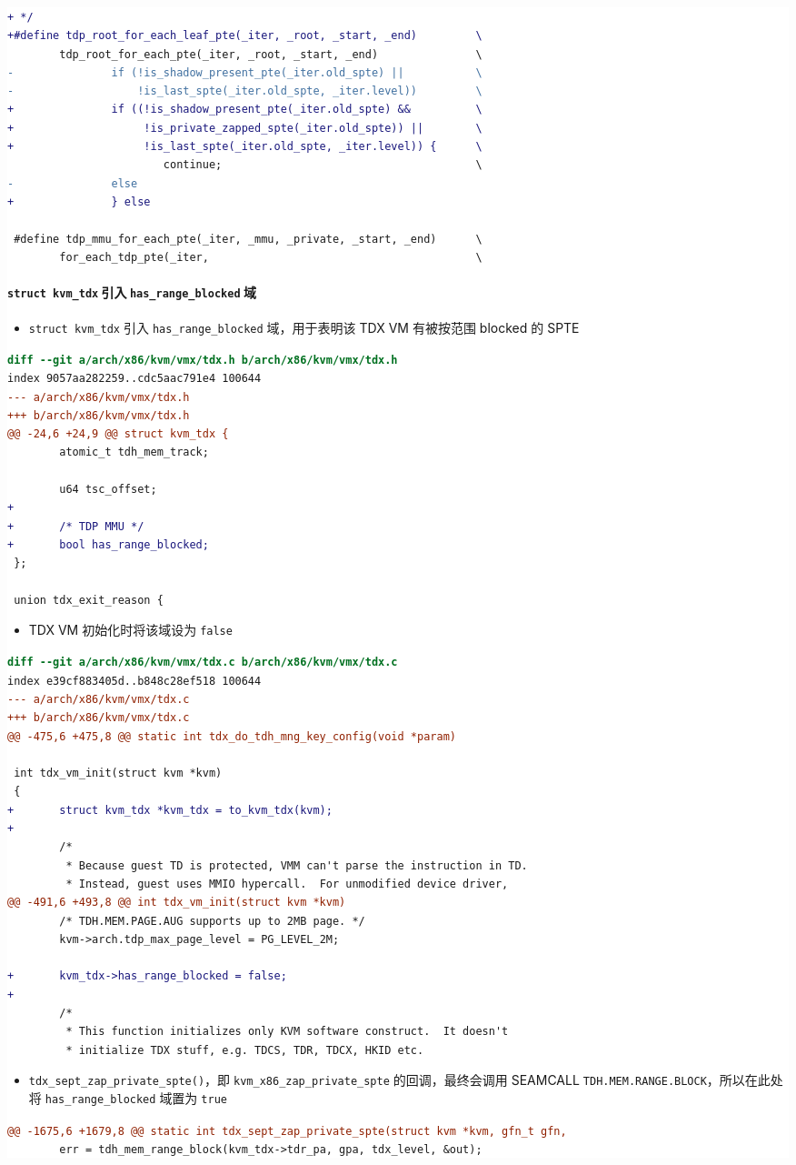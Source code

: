 ```diff
+ */
+#define tdp_root_for_each_leaf_pte(_iter, _root, _start, _end)         \
        tdp_root_for_each_pte(_iter, _root, _start, _end)               \
-               if (!is_shadow_present_pte(_iter.old_spte) ||           \
-                   !is_last_spte(_iter.old_spte, _iter.level))         \
+               if ((!is_shadow_present_pte(_iter.old_spte) &&          \
+                    !is_private_zapped_spte(_iter.old_spte)) ||        \
+                    !is_last_spte(_iter.old_spte, _iter.level)) {      \
                        continue;                                       \
-               else
+               } else

 #define tdp_mmu_for_each_pte(_iter, _mmu, _private, _start, _end)      \
        for_each_tdp_pte(_iter,                                         \
```

#### `struct kvm_tdx` 引入 `has_range_blocked` 域
* `struct kvm_tdx` 引入 `has_range_blocked` 域，用于表明该 TDX VM 有被按范围 blocked 的 SPTE
```diff
diff --git a/arch/x86/kvm/vmx/tdx.h b/arch/x86/kvm/vmx/tdx.h
index 9057aa282259..cdc5aac791e4 100644
--- a/arch/x86/kvm/vmx/tdx.h
+++ b/arch/x86/kvm/vmx/tdx.h
@@ -24,6 +24,9 @@ struct kvm_tdx {
        atomic_t tdh_mem_track;

        u64 tsc_offset;
+
+       /* TDP MMU */
+       bool has_range_blocked;
 };

 union tdx_exit_reason {
```
* TDX VM 初始化时将该域设为 `false`
```diff
diff --git a/arch/x86/kvm/vmx/tdx.c b/arch/x86/kvm/vmx/tdx.c
index e39cf883405d..b848c28ef518 100644
--- a/arch/x86/kvm/vmx/tdx.c
+++ b/arch/x86/kvm/vmx/tdx.c
@@ -475,6 +475,8 @@ static int tdx_do_tdh_mng_key_config(void *param)

 int tdx_vm_init(struct kvm *kvm)
 {
+       struct kvm_tdx *kvm_tdx = to_kvm_tdx(kvm);
+
        /*
         * Because guest TD is protected, VMM can't parse the instruction in TD.
         * Instead, guest uses MMIO hypercall.  For unmodified device driver,
@@ -491,6 +493,8 @@ int tdx_vm_init(struct kvm *kvm)
        /* TDH.MEM.PAGE.AUG supports up to 2MB page. */
        kvm->arch.tdp_max_page_level = PG_LEVEL_2M;

+       kvm_tdx->has_range_blocked = false;
+
        /*
         * This function initializes only KVM software construct.  It doesn't
         * initialize TDX stuff, e.g. TDCS, TDR, TDCX, HKID etc.
```
* `tdx_sept_zap_private_spte()`，即 `kvm_x86_zap_private_spte` 的回调，最终会调用 SEAMCALL `TDH.MEM.RANGE.BLOCK`，所以在此处将 `has_range_blocked` 域置为 `true`
```diff
@@ -1675,6 +1679,8 @@ static int tdx_sept_zap_private_spte(struct kvm *kvm, gfn_t gfn,
        err = tdh_mem_range_block(kvm_tdx->tdr_pa, gpa, tdx_level, &out);
```